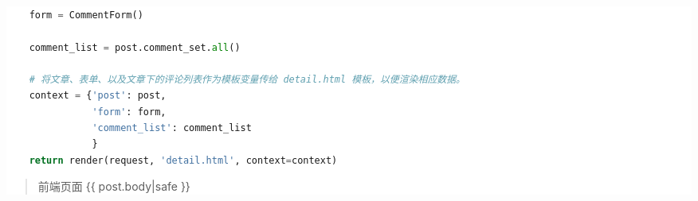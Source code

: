 ```python
    form = CommentForm()

    comment_list = post.comment_set.all()

    # 将文章、表单、以及文章下的评论列表作为模板变量传给 detail.html 模板，以便渲染相应数据。
    context = {'post': post,
               'form': form,
               'comment_list': comment_list
               }
    return render(request, 'detail.html', context=context)

```  

> 前端页面
{{ post.body|safe }}
